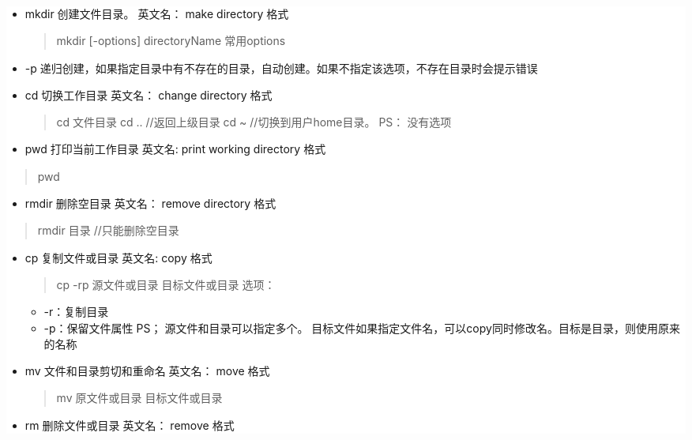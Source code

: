   

* mkdir
  创建文件目录。
	英文名： make directory
	格式
	
	> mkdir [-options] directoryName
	常用options
	
 * -p 递归创建，如果指定目录中有不存在的目录，自动创建。如果不指定该选项，不存在目录时会提示错误
  
* cd
	切换工作目录
	英文名： change directory
	格式
	> cd 文件目录
	> cd .. //返回上级目录
	> cd ~ //切换到用户home目录。
	PS： 没有选项
	
* pwd
	打印当前工作目录
  英文名: print working directory
  格式
> pwd

* rmdir 
  删除空目录
  英文名： remove directory
  格式
> rmdir 目录 //只能删除空目录

* cp
	复制文件或目录
	英文名: copy
	格式
	
	> cp -rp 源文件或目录  目标文件或目录
	选项：
	
    * -r：复制目录
    * -p：保留文件属性
  	PS； 源文件和目录可以指定多个。
  		 目标文件如果指定文件名，可以copy同时修改名。目标是目录，则使用原来的名称
  
* mv
	文件和目录剪切和重命名
	英文名： move 
	格式
	
	> mv 原文件或目录  目标文件或目录
	
* rm
	删除文件或目录
	英文名： remove
	格式
	